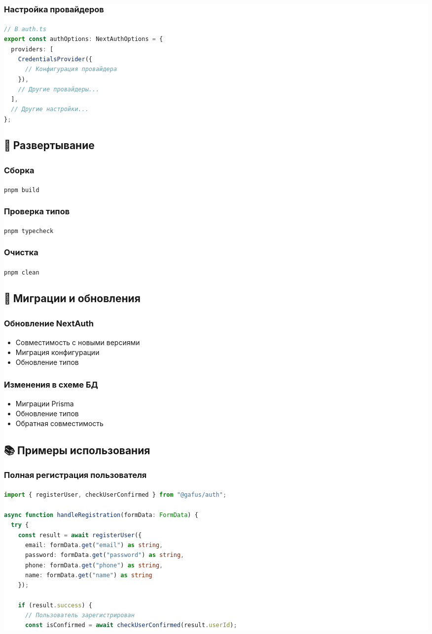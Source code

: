 ### Настройка провайдеров
```typescript
// В auth.ts
export const authOptions: NextAuthOptions = {
  providers: [
    CredentialsProvider({
      // Конфигурация провайдера
    }),
    // Другие провайдеры...
  ],
  // Другие настройки...
};
```

## 🚀 Развертывание

### Сборка
```bash
pnpm build
```

### Проверка типов
```bash
pnpm typecheck
```

### Очистка
```bash
pnpm clean
```

## 🔄 Миграции и обновления

### Обновление NextAuth
- Совместимость с новыми версиями
- Миграция конфигурации
- Обновление типов

### Изменения в схеме БД
- Миграции Prisma
- Обновление типов
- Обратная совместимость

## 📚 Примеры использования

### Полная регистрация пользователя
```typescript
import { registerUser, checkUserConfirmed } from "@gafus/auth";

async function handleRegistration(formData: FormData) {
  try {
    const result = await registerUser({
      email: formData.get("email") as string,
      password: formData.get("password") as string,
      phone: formData.get("phone") as string,
      name: formData.get("name") as string
    });
    
    if (result.success) {
      // Пользователь зарегистрирован
      const isConfirmed = await checkUserConfirmed(result.userId);
```